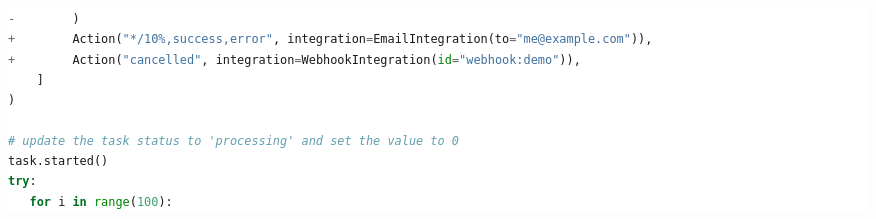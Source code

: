  ```python
-        )
+        Action("*/10%,success,error", integration=EmailIntegration(to="me@example.com")),
+        Action("cancelled", integration=WebhookIntegration(id="webhook:demo")),
     ]
 )
 
 # update the task status to 'processing' and set the value to 0
 task.started()
 try:
    for i in range(100):
```

